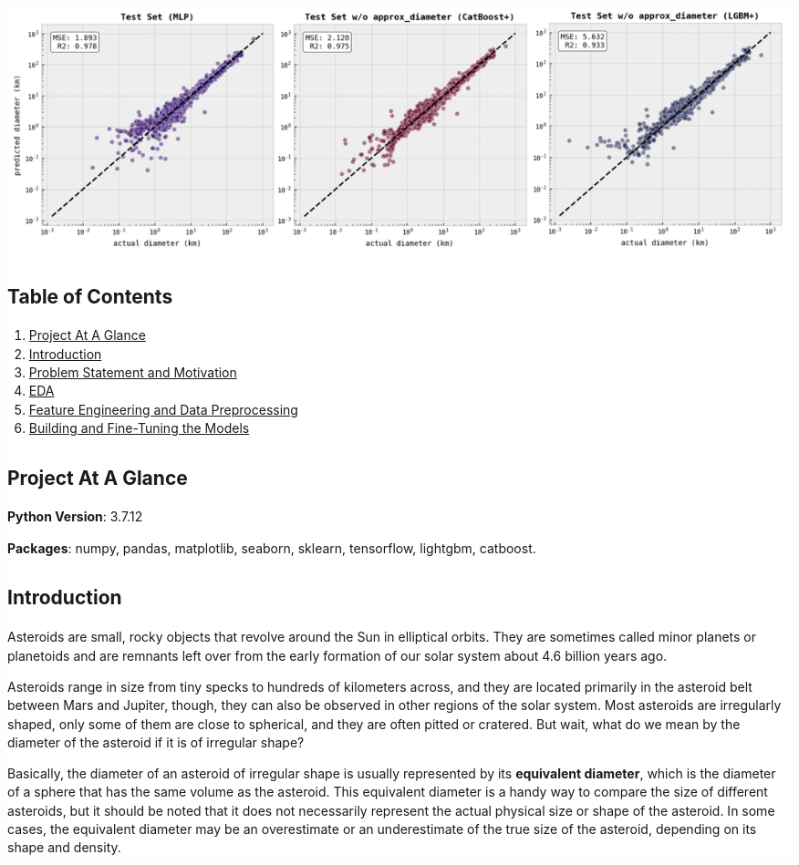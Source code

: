![](https://raw.githubusercontent.com/Sofxley/asteroid-diameter-prediction/main/images/test_results.png)


## Table of Contents
1. [Project At A Glance](#Project_At_A_Glance)
2. [Introduction](#intro)
3. [Problem Statement and Motivation](#prob)
4. [EDA](#EDA)
5. [Feature Engineering and Data Preprocessing](#ENG_PROC)
6. [Building and Fine-Tuning the Models](#models)

<a id="Project_At_A_Glance"></a>
## Project At A Glance

__Python Version__: 3.7.12

__Packages__: numpy, pandas, matplotlib, seaborn, sklearn, tensorflow, lightgbm, catboost.

<a id="intro"></a>
## Introduction


Asteroids are small, rocky objects that revolve around the Sun in elliptical orbits. They are sometimes called minor planets or planetoids and are remnants left over from the early formation of our solar system about 4.6 billion years ago. 

Asteroids range in size from tiny specks to hundreds of kilometers across, and they are located primarily in the asteroid belt between Mars and Jupiter, though, they can also be observed in other regions of the solar system. Most asteroids are irregularly shaped, only some of them are close to spherical, and they are often pitted or cratered. But wait, what do we mean by the diameter of the asteroid if it is of irregular shape?

Basically, the diameter of an asteroid of irregular shape is usually represented by its __equivalent diameter__, which is the diameter of a sphere that has the same volume as the asteroid. This equivalent diameter is a handy way to compare the size of different asteroids, but it should be noted that it does not necessarily represent the actual physical size or shape of the asteroid. In some cases, the equivalent diameter may be an overestimate or an underestimate of the true size of the asteroid, depending on its shape and density.
